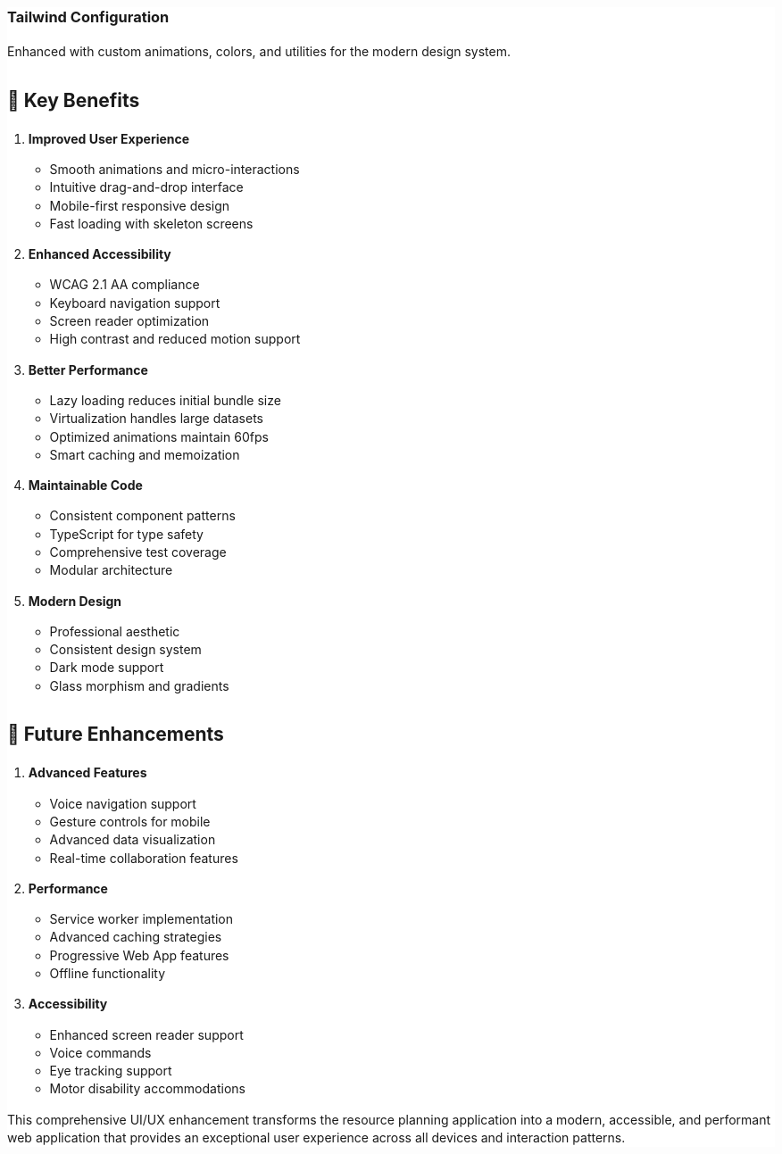 ### Tailwind Configuration
Enhanced with custom animations, colors, and utilities for the modern design system.

## 🎯 Key Benefits

1. **Improved User Experience**
   - Smooth animations and micro-interactions
   - Intuitive drag-and-drop interface
   - Mobile-first responsive design
   - Fast loading with skeleton screens

2. **Enhanced Accessibility**
   - WCAG 2.1 AA compliance
   - Keyboard navigation support
   - Screen reader optimization
   - High contrast and reduced motion support

3. **Better Performance**
   - Lazy loading reduces initial bundle size
   - Virtualization handles large datasets
   - Optimized animations maintain 60fps
   - Smart caching and memoization

4. **Maintainable Code**
   - Consistent component patterns
   - TypeScript for type safety
   - Comprehensive test coverage
   - Modular architecture

5. **Modern Design**
   - Professional aesthetic
   - Consistent design system
   - Dark mode support
   - Glass morphism and gradients

## 🔄 Future Enhancements

1. **Advanced Features**
   - Voice navigation support
   - Gesture controls for mobile
   - Advanced data visualization
   - Real-time collaboration features

2. **Performance**
   - Service worker implementation
   - Advanced caching strategies
   - Progressive Web App features
   - Offline functionality

3. **Accessibility**
   - Enhanced screen reader support
   - Voice commands
   - Eye tracking support
   - Motor disability accommodations

This comprehensive UI/UX enhancement transforms the resource planning application into a modern, accessible, and performant web application that provides an exceptional user experience across all devices and interaction patterns.